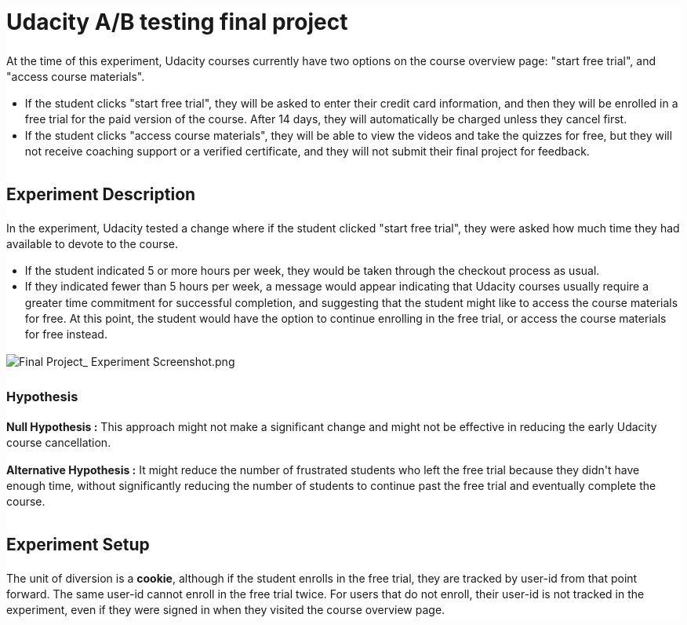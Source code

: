 # Udacity A/B testing final project






At the time of this experiment, Udacity courses currently have two options on the course overview page: "start free trial", and "access course materials". 

- If the student clicks "start free trial", they will be asked to enter their credit card information, and then they will be enrolled in a free trial for the paid version of the course. After 14 days, they will automatically be charged unless they cancel first. 
- If the student clicks "access course materials", they will be able to view the videos and take the quizzes for free, but they will not receive coaching support or a verified certificate, and they will not submit their final project for feedback.



## Experiment Description

In the experiment, Udacity tested a change where if the student clicked "start free trial", they were asked how much time they had available to devote to the course. 

- If the student indicated 5 or more hours per week, they would be taken through the checkout process as usual. 
- If they indicated fewer than 5 hours per week, a message would appear indicating that Udacity courses usually require a greater time commitment for successful completion, and suggesting that the student might like to access the course materials for free. At this point, the student would have the option to continue enrolling in the free trial, or access the course materials for free instead. 

![Final Project_ Experiment Screenshot.png](https://i.loli.net/2020/07/12/eh9sTMD48Lbvrmt.png)







### Hypothesis

**Null Hypothesis :** This approach might not make a significant change and might not be effective in reducing the early Udacity course cancellation.

**Alternative Hypothesis :** It might reduce the number of frustrated students who left the free trial because they didn't have enough time, without significantly reducing the number of students to continue past the free trial and eventually complete the course.



## Experiment Setup

The unit of diversion is a **cookie**, although if the student enrolls in the free trial, they are tracked by user-id from that point forward. The same user-id cannot enroll in the free trial twice. For users that do not enroll, their user-id is not tracked in the experiment, even if they were signed in when they visited the course overview page.


